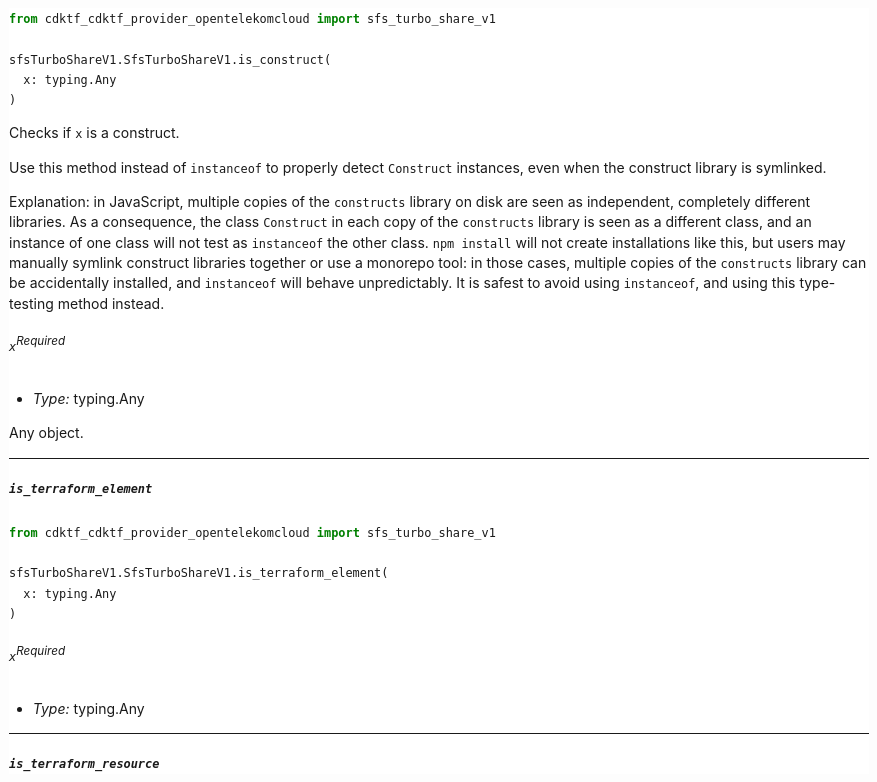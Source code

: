 ```python
from cdktf_cdktf_provider_opentelekomcloud import sfs_turbo_share_v1

sfsTurboShareV1.SfsTurboShareV1.is_construct(
  x: typing.Any
)
```

Checks if `x` is a construct.

Use this method instead of `instanceof` to properly detect `Construct`
instances, even when the construct library is symlinked.

Explanation: in JavaScript, multiple copies of the `constructs` library on
disk are seen as independent, completely different libraries. As a
consequence, the class `Construct` in each copy of the `constructs` library
is seen as a different class, and an instance of one class will not test as
`instanceof` the other class. `npm install` will not create installations
like this, but users may manually symlink construct libraries together or
use a monorepo tool: in those cases, multiple copies of the `constructs`
library can be accidentally installed, and `instanceof` will behave
unpredictably. It is safest to avoid using `instanceof`, and using
this type-testing method instead.

###### `x`<sup>Required</sup> <a name="x" id="@cdktf/provider-opentelekomcloud.sfsTurboShareV1.SfsTurboShareV1.isConstruct.parameter.x"></a>

- *Type:* typing.Any

Any object.

---

##### `is_terraform_element` <a name="is_terraform_element" id="@cdktf/provider-opentelekomcloud.sfsTurboShareV1.SfsTurboShareV1.isTerraformElement"></a>

```python
from cdktf_cdktf_provider_opentelekomcloud import sfs_turbo_share_v1

sfsTurboShareV1.SfsTurboShareV1.is_terraform_element(
  x: typing.Any
)
```

###### `x`<sup>Required</sup> <a name="x" id="@cdktf/provider-opentelekomcloud.sfsTurboShareV1.SfsTurboShareV1.isTerraformElement.parameter.x"></a>

- *Type:* typing.Any

---

##### `is_terraform_resource` <a name="is_terraform_resource" id="@cdktf/provider-opentelekomcloud.sfsTurboShareV1.SfsTurboShareV1.isTerraformResource"></a>
